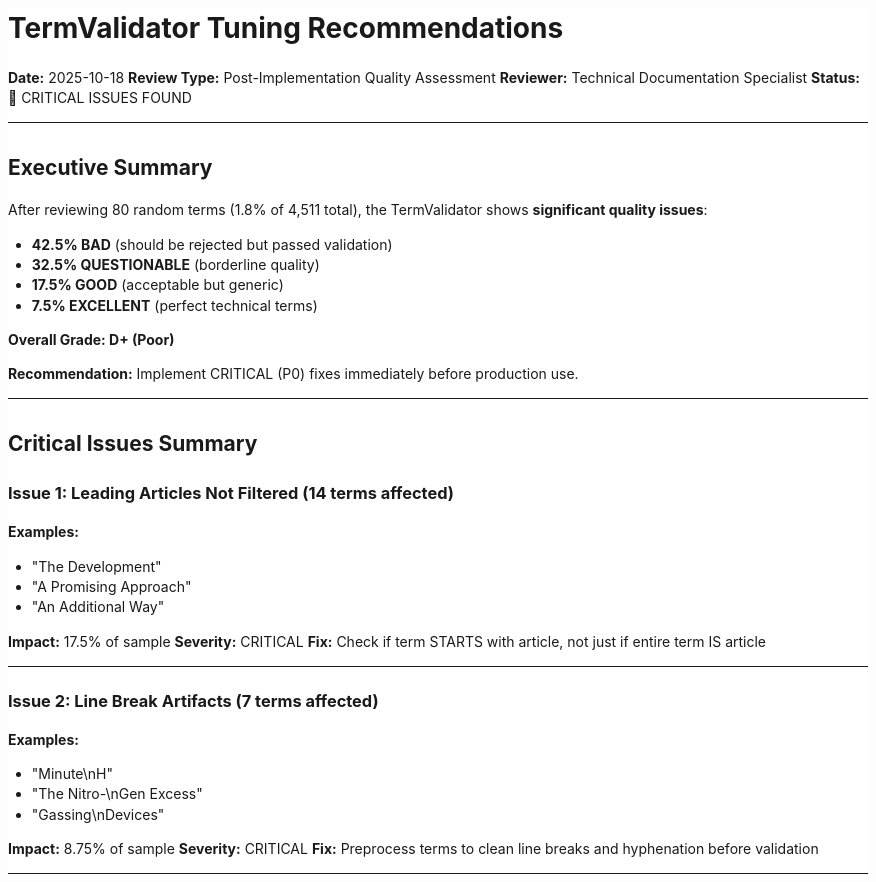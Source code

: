 # TermValidator Tuning Recommendations

**Date:** 2025-10-18
**Review Type:** Post-Implementation Quality Assessment
**Reviewer:** Technical Documentation Specialist
**Status:** 🔴 CRITICAL ISSUES FOUND

---

## Executive Summary

After reviewing 80 random terms (1.8% of 4,511 total), the TermValidator shows **significant quality issues**:

- **42.5% BAD** (should be rejected but passed validation)
- **32.5% QUESTIONABLE** (borderline quality)
- **17.5% GOOD** (acceptable but generic)
- **7.5% EXCELLENT** (perfect technical terms)

**Overall Grade: D+ (Poor)**

**Recommendation:** Implement CRITICAL (P0) fixes immediately before production use.

---

## Critical Issues Summary

### Issue 1: Leading Articles Not Filtered (14 terms affected)
**Examples:**
- "The Development"
- "A Promising Approach"
- "An Additional Way"

**Impact:** 17.5% of sample
**Severity:** CRITICAL
**Fix:** Check if term STARTS with article, not just if entire term IS article

---

### Issue 2: Line Break Artifacts (7 terms affected)
**Examples:**
- "Minute\nH"
- "The Nitro-\nGen Excess"
- "Gassing\nDevices"

**Impact:** 8.75% of sample
**Severity:** CRITICAL
**Fix:** Preprocess terms to clean line breaks and hyphenation before validation

---

